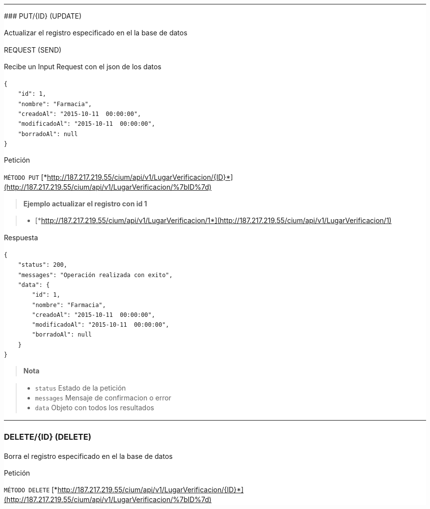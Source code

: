 <HR>
### PUT/{ID} (UPDATE)


Actualizar el registro especificado en el la base de datos

REQUEST (SEND)

Recibe un Input Request con el json de los datos

	{
		"id": 1,
		"nombre": "Farmacia",
		"creadoAl": "2015-10-11  00:00:00",
		"modificadoAl": "2015-10-11  00:00:00",
		"borradoAl": null
	}

Petición

<CODE>MÉTODO PUT</CODE> [*http://187.217.219.55/cium/api/v1/LugarVerificacion/{ID}*](http://187.217.219.55/cium/api/v1/LugarVerificacion/%7bID%7d) 

> **Ejemplo actualizar el registro con id 1**

> - [*http://187.217.219.55/cium/api/v1/LugarVerificacion/1*](http://187.217.219.55/cium/api/v1/LugarVerificacion/1)

Respuesta

	{
		"status": 200,
		"messages": "Operación realizada con exito",
		"data": {
			"id": 1,
			"nombre": "Farmacia",
			"creadoAl": "2015-10-11  00:00:00",
			"modificadoAl": "2015-10-11  00:00:00",
			"borradoAl": null
		}
	}

> **Nota**

> - <code>status</code> Estado de la petición 
> - <code>messages</code> Mensaje de confirmacion o error
> - <code>data</code> Objeto con todos los resultados

<HR>

### DELETE/{ID} (DELETE)


Borra el registro especificado en el la base de datos


Petición

<CODE>MÉTODO DELETE</CODE> [*http://187.217.219.55/cium/api/v1/LugarVerificacion/{ID}*](http://187.217.219.55/cium/api/v1/LugarVerificacion/%7bID%7d) 
